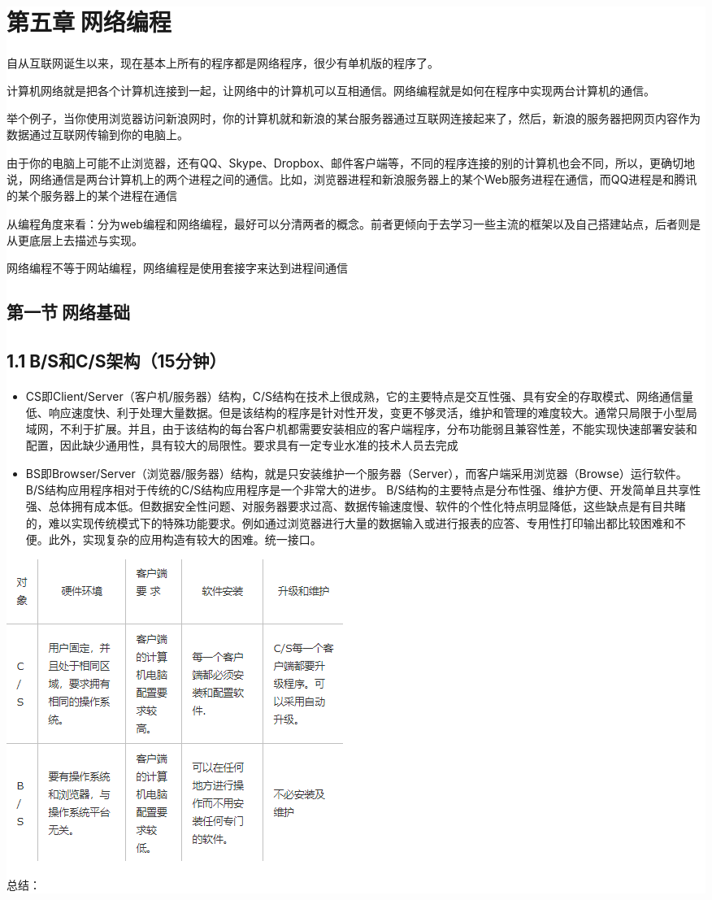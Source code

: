 # 第五章 网络编程

自从互联网诞生以来，现在基本上所有的程序都是网络程序，很少有单机版的程序了。

计算机网络就是把各个计算机连接到一起，让网络中的计算机可以互相通信。网络编程就是如何在程序中实现两台计算机的通信。

举个例子，当你使用浏览器访问新浪网时，你的计算机就和新浪的某台服务器通过互联网连接起来了，然后，新浪的服务器把网页内容作为数据通过互联网传输到你的电脑上。

由于你的电脑上可能不止浏览器，还有QQ、Skype、Dropbox、邮件客户端等，不同的程序连接的别的计算机也会不同，所以，更确切地说，网络通信是两台计算机上的两个进程之间的通信。比如，浏览器进程和新浪服务器上的某个Web服务进程在通信，而QQ进程是和腾讯的某个服务器上的某个进程在通信



从编程角度来看：分为web编程和网络编程，最好可以分清两者的概念。前者更倾向于去学习一些主流的框架以及自己搭建站点，后者则是从更底层上去描述与实现。

网络编程不等于网站编程，网络编程是使用套接字来达到进程间通信

## 第一节 网络基础

## 1.1 B/S和C/S架构（15分钟）

- CS即Client/Server（客户机/服务器）结构，C/S结构在技术上很成熟，它的主要特点是交互性强、具有安全的存取模式、网络通信量低、响应速度快、利于处理大量数据。但是该结构的程序是针对性开发，变更不够灵活，维护和管理的难度较大。通常只局限于小型局域网，不利于扩展。并且，由于该结构的每台客户机都需要安装相应的客户端程序，分布功能弱且兼容性差，不能实现快速部署安装和配置，因此缺少通用性，具有较大的局限性。要求具有一定专业水准的技术人员去完成


- BS即Browser/Server（浏览器/服务器）结构，就是只安装维护一个服务器（Server），而客户端采用浏览器（Browse）运行软件。B/S结构应用程序相对于传统的C/S结构应用程序是一个非常大的进步。 B/S结构的主要特点是分布性强、维护方便、开发简单且共享性强、总体拥有成本低。但数据安全性问题、对服务器要求过高、数据传输速度慢、软件的个性化特点明显降低，这些缺点是有目共睹的，难以实现传统模式下的特殊功能要求。例如通过浏览器进行大量的数据输入或进行报表的应答、专用性打印输出都比较困难和不便。此外，实现复杂的应用构造有较大的困难。统一接口。

![1577255781495](assets/1577255781495.png)



总结：
